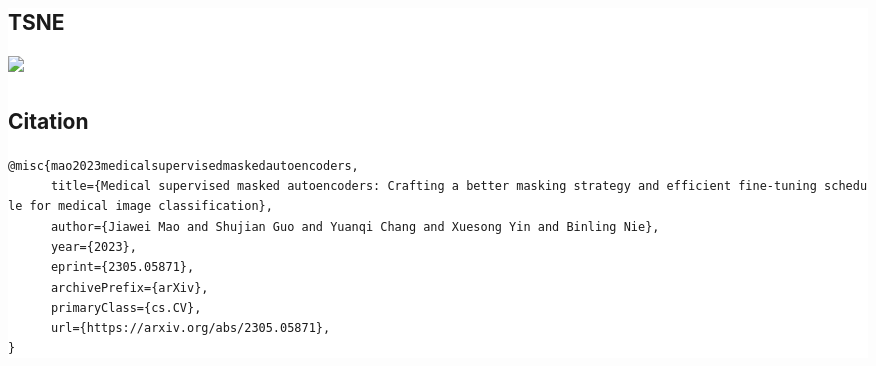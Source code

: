 ## TSNE

<img src="./Fig/tsne.png" width="800"/>

## Citation

```
@misc{mao2023medicalsupervisedmaskedautoencoders,
      title={Medical supervised masked autoencoders: Crafting a better masking strategy and efficient fine-tuning schedule for medical image classification}, 
      author={Jiawei Mao and Shujian Guo and Yuanqi Chang and Xuesong Yin and Binling Nie},
      year={2023},
      eprint={2305.05871},
      archivePrefix={arXiv},
      primaryClass={cs.CV},
      url={https://arxiv.org/abs/2305.05871}, 
}
```
